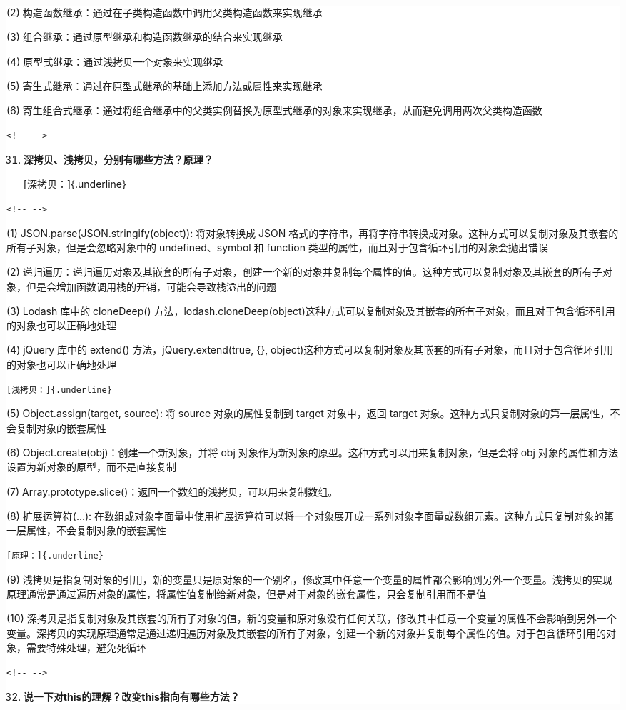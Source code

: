 (2) 构造函数继承：通过在子类构造函数中调用父类构造函数来实现继承

(3) 组合继承：通过原型继承和构造函数继承的结合来实现继承

(4) 原型式继承：通过浅拷贝一个对象来实现继承

(5) 寄生式继承：通过在原型式继承的基础上添加方法或属性来实现继承

(6) 寄生组合式继承：通过将组合继承中的父类实例替换为原型式继承的对象来实现继承，从而避免调用两次父类构造函数

```{=html}
<!-- -->
```
31. **深拷贝、浅拷贝，分别有哪些方法？原理？**

    [深拷贝：]{.underline}

```{=html}
<!-- -->
```
(1) JSON.parse(JSON.stringify(object)): 将对象转换成 JSON
    格式的字符串，再将字符串转换成对象。这种方式可以复制对象及其嵌套的所有子对象，但是会忽略对象中的
    undefined、symbol 和 function
    类型的属性，而且对于包含循环引用的对象会抛出错误

(2) 递归遍历：递归遍历对象及其嵌套的所有子对象，创建一个新的对象并复制每个属性的值。这种方式可以复制对象及其嵌套的所有子对象，但是会增加函数调用栈的开销，可能会导致栈溢出的问题

(3) Lodash 库中的 cloneDeep()
    方法，lodash.cloneDeep(object)这种方式可以复制对象及其嵌套的所有子对象，而且对于包含循环引用的对象也可以正确地处理

(4) jQuery 库中的 extend() 方法，jQuery.extend(true, {},
    object)这种方式可以复制对象及其嵌套的所有子对象，而且对于包含循环引用的对象也可以正确地处理

    [浅拷贝：]{.underline}

(5) Object.assign(target, source): 将 source 对象的属性复制到 target
    对象中，返回 target
    对象。这种方式只复制对象的第一层属性，不会复制对象的嵌套属性

(6) Object.create(obj)：创建一个新对象，并将 obj
    对象作为新对象的原型。这种方式可以用来复制对象，但是会将 obj
    对象的属性和方法设置为新对象的原型，而不是直接复制

(7) Array.prototype.slice()：返回一个数组的浅拷贝，可以用来复制数组。

(8) 扩展运算符(\...):
    在数组或对象字面量中使用扩展运算符可以将一个对象展开成一系列对象字面量或数组元素。这种方式只复制对象的第一层属性，不会复制对象的嵌套属性

    [原理：]{.underline}

(9) 浅拷贝是指复制对象的引用，新的变量只是原对象的一个别名，修改其中任意一个变量的属性都会影响到另外一个变量。浅拷贝的实现原理通常是通过遍历对象的属性，将属性值复制给新对象，但是对于对象的嵌套属性，只会复制引用而不是值

(10) 深拷贝是指复制对象及其嵌套的所有子对象的值，新的变量和原对象没有任何关联，修改其中任意一个变量的属性不会影响到另外一个变量。深拷贝的实现原理通常是通过递归遍历对象及其嵌套的所有子对象，创建一个新的对象并复制每个属性的值。对于包含循环引用的对象，需要特殊处理，避免死循环

```{=html}
<!-- -->
```
32. **说一下对this的理解？改变this指向有哪些方法？**
